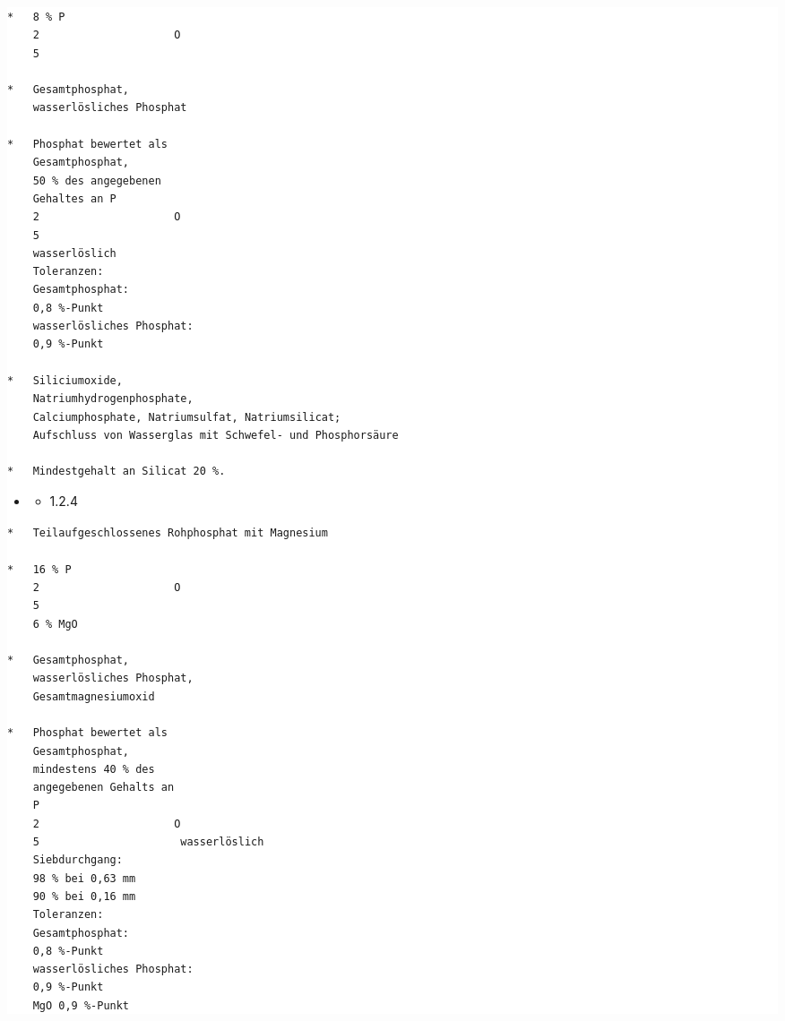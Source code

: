     *   8 % P
        2                     O
        5

    *   Gesamtphosphat,
        wasserlösliches Phosphat

    *   Phosphat bewertet als
        Gesamtphosphat,
        50 % des angegebenen
        Gehaltes an P
        2                     O
        5
        wasserlöslich
        Toleranzen:
        Gesamtphosphat:
        0,8 %-Punkt
        wasserlösliches Phosphat:
        0,9 %-Punkt

    *   Siliciumoxide,
        Natriumhydrogenphosphate,
        Calciumphosphate, Natriumsulfat, Natriumsilicat;
        Aufschluss von Wasserglas mit Schwefel- und Phosphorsäure

    *   Mindestgehalt an Silicat 20 %.


*    *   1.2.4

    *   Teilaufgeschlossenes Rohphosphat mit Magnesium

    *   16 % P
        2                     O
        5
        6 % MgO

    *   Gesamtphosphat,
        wasserlösliches Phosphat,
        Gesamtmagnesiumoxid

    *   Phosphat bewertet als
        Gesamtphosphat,
        mindestens 40 % des
        angegebenen Gehalts an
        P
        2                     O
        5                      wasserlöslich
        Siebdurchgang:
        98 % bei 0,63 mm
        90 % bei 0,16 mm
        Toleranzen:
        Gesamtphosphat:
        0,8 %-Punkt
        wasserlösliches Phosphat:
        0,9 %-Punkt
        MgO 0,9 %-Punkt
